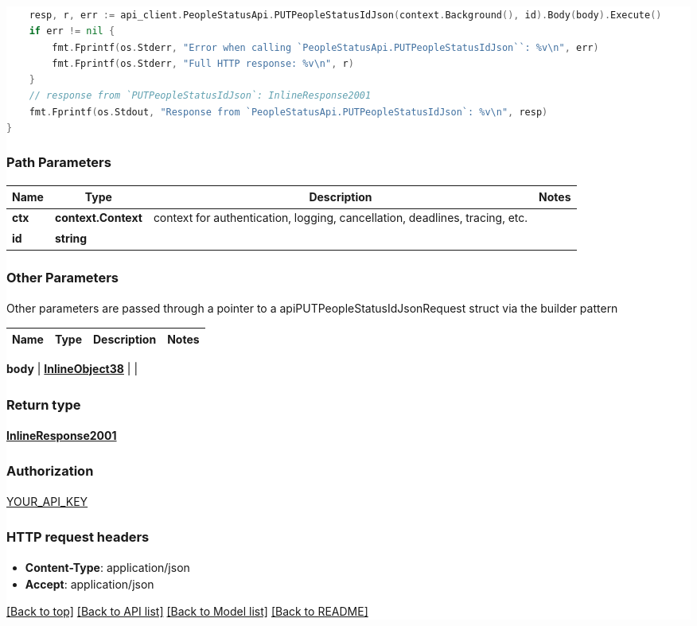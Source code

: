 ```go
    resp, r, err := api_client.PeopleStatusApi.PUTPeopleStatusIdJson(context.Background(), id).Body(body).Execute()
    if err != nil {
        fmt.Fprintf(os.Stderr, "Error when calling `PeopleStatusApi.PUTPeopleStatusIdJson``: %v\n", err)
        fmt.Fprintf(os.Stderr, "Full HTTP response: %v\n", r)
    }
    // response from `PUTPeopleStatusIdJson`: InlineResponse2001
    fmt.Fprintf(os.Stdout, "Response from `PeopleStatusApi.PUTPeopleStatusIdJson`: %v\n", resp)
}
```

### Path Parameters


Name | Type | Description  | Notes
------------- | ------------- | ------------- | -------------
**ctx** | **context.Context** | context for authentication, logging, cancellation, deadlines, tracing, etc.
**id** | **string** |  | 

### Other Parameters

Other parameters are passed through a pointer to a apiPUTPeopleStatusIdJsonRequest struct via the builder pattern


Name | Type | Description  | Notes
------------- | ------------- | ------------- | -------------

 **body** | [**InlineObject38**](InlineObject38.md) |  | 

### Return type

[**InlineResponse2001**](inline_response_200_1.md)

### Authorization

[YOUR_API_KEY](../README.md#YOUR_API_KEY)

### HTTP request headers

- **Content-Type**: application/json
- **Accept**: application/json

[[Back to top]](#) [[Back to API list]](../README.md#documentation-for-api-endpoints)
[[Back to Model list]](../README.md#documentation-for-models)
[[Back to README]](../README.md)

